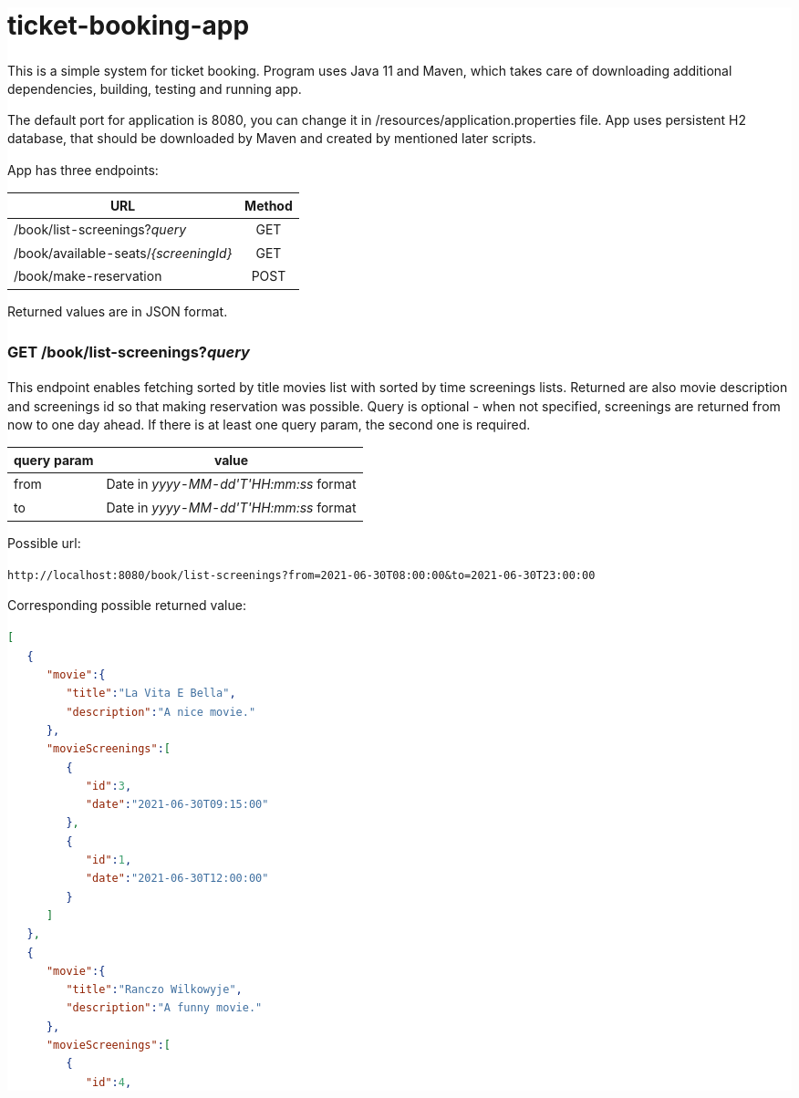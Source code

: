 # ticket-booking-app

This is a simple system for ticket booking. Program uses Java 11 and Maven, which takes care of downloading additional dependencies, building, testing and running app.

The default port for application is 8080, you can change it in /resources/application.properties file. App uses persistent H2 database, that should be downloaded by Maven and created by mentioned later scripts.

App has three endpoints:

| URL           | Method           | 
| ------------- |:-------------:| 
| /book/list-screenings?*query*         | GET |
| /book/available-seats/*{screeningId}* | GET  |
| /book/make-reservation                | POST | 

Returned values are in JSON format.

### GET /book/list-screenings?*query* 

This endpoint enables fetching sorted by title movies list with sorted by time screenings lists. 
Returned are also movie description and screenings id so that making reservation was possible. Query is optional - when not specified, 
screenings are returned from now to one day ahead. If there is at least one query param, the second one is required.

| query param           | value           | 
| ------------- |:-------------:| 
| from        | Date in *yyyy-MM-dd'T'HH:mm:ss* format |
| to | Date in *yyyy-MM-dd'T'HH:mm:ss* format |

Possible url:

`http://localhost:8080/book/list-screenings?from=2021-06-30T08:00:00&to=2021-06-30T23:00:00`


Corresponding possible returned value:
``` json
[
   {
      "movie":{
         "title":"La Vita E Bella",
         "description":"A nice movie."
      },
      "movieScreenings":[
         {
            "id":3,
            "date":"2021-06-30T09:15:00"
         },
         {
            "id":1,
            "date":"2021-06-30T12:00:00"
         }
      ]
   },
   {
      "movie":{
         "title":"Ranczo Wilkowyje",
         "description":"A funny movie."
      },
      "movieScreenings":[
         {
            "id":4,
```